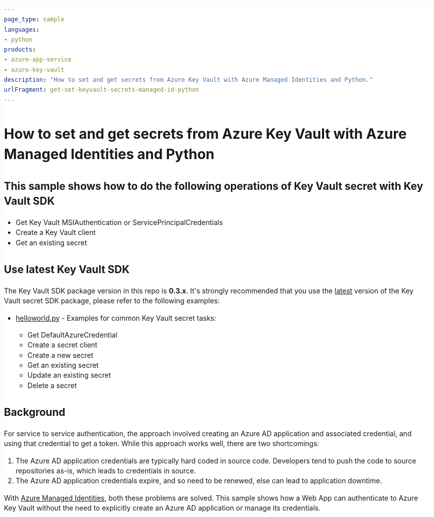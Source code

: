 ```yaml
---
page_type: sample
languages:
- python
products: 
- azure-app-service
- azure-key-vault
description: "How to set and get secrets from Azure Key Vault with Azure Managed Identities and Python."
urlFragment: get-set-keyvault-secrets-managed-id-python
---
```


# How to set and get secrets from Azure Key Vault with Azure Managed Identities and Python

## This sample shows how to do the following operations of Key Vault secret with Key Vault SDK
- Get Key Vault MSIAuthentication or ServicePrincipalCredentials
- Create a Key Vault client
- Get an existing secret

## Use latest Key Vault SDK
The Key Vault SDK package version in this repo is **0.3.x**. It's strongly recommended that you use the [latest](https://pypi.org/project/azure-keyvault-secrets/) version of the Key Vault secret SDK package, please refer to the following examples:

 * [helloworld.py](https://github.com/Azure/azure-sdk-for-python/blob/master/sdk/keyvault/azure-keyvault-secrets/samples/hello_world.py) - Examples for common Key Vault secret tasks:

   * Get DefaultAzureCredential
   * Create a secret client
   * Create a new secret
   * Get an existing secret
   * Update an existing secret
   * Delete a secret

## Background
For service to service authentication, the approach involved creating an Azure AD application and associated credential, and using that credential to get a token. While this approach works well, there are two shortcomings:
1. The Azure AD application credentials are typically hard coded in source code. Developers tend to push the code to source repositories as-is, which leads to credentials in source.
2. The Azure AD application credentials expire, and so need to be renewed, else can lead to application downtime.

With [Azure Managed Identities], both these problems are solved. This sample shows how a Web App can authenticate to Azure Key Vault without the need to explicitly create an Azure AD application or manage its credentials. 


[Azure Managed Identities]: https://docs.microsoft.com/azure/active-directory/managed-identities-azure-resources/
[https://github.com/Azure-Samples/resource-manager-python-manage-resources-with-msi]: https://github.com/Azure-Samples/resource-manager-python-manage-resources-with-msi
[Azure CLI 2.0]: https://docs.microsoft.com/en-us/cli/azure/install-azure-cli?view=azure-cli-latest
[how to update Python using an extension on Azure WebApp]: https://docs.microsoft.com/visualstudio/python/managing-python-on-azure-app-service
[Azure CLI]: https://azure.microsoft.com/documentation/articles/resource-group-authenticate-service-principal-cli/
[PowerShell]: https://azure.microsoft.com/documentation/articles/resource-group-authenticate-service-principal/
[the portal]: https://azure.microsoft.com/documentation/articles/resource-group-create-service-principal-portal/
[install Python]: https://www.python.org/downloads/
[virtual environment]: https://docs.python.org/3/tutorial/venv.html
[virtualenv]: https://pypi.python.org/pypi/virtualenv
[Kudu console]: https://github.com/projectkudu/kudu/wiki/Kudu-console
[Kudu RestAPI]: https://github.com/projectkudu/kudu/wiki/REST-API#command
[how to push using local git with CLI 2.0]: https://docs.microsoft.com/azure/app-service/app-service-web-get-started-python#push-to-azure-from-git
[how to update Python using an extension on Azure WebApp]: https://docs.microsoft.com/visualstudio/python/managing-python-on-azure-app-service
[Kudu debug console]: https://azure.microsoft.com/resources/videos/super-secret-kudu-debug-console-for-azure-web-sites/
[Microsoft Open Source Code of Conduct]: https://opensource.microsoft.com/codeofconduct/
[Code of Conduct FAQ]: https://opensource.microsoft.com/codeofconduct/faq/
[opencode@microsoft.com]: mailto:opencode@microsoft.com